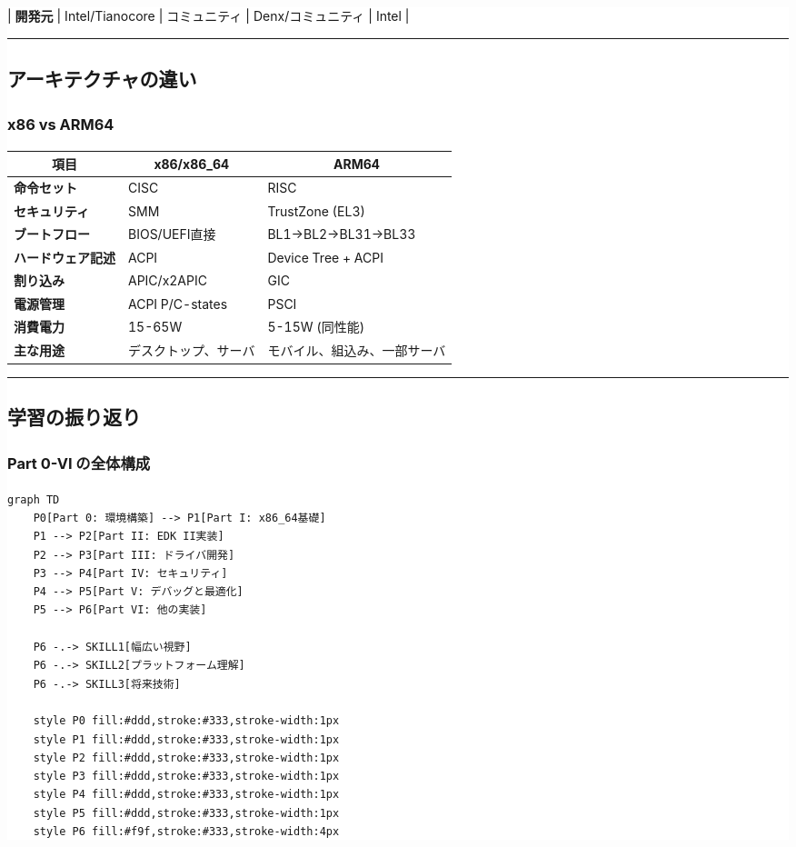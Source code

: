 | **開発元** | Intel/Tianocore | コミュニティ | Denx/コミュニティ | Intel |

---

## アーキテクチャの違い

### x86 vs ARM64

| 項目 | x86/x86_64 | ARM64 |
|------|-----------|-------|
| **命令セット** | CISC | RISC |
| **セキュリティ** | SMM | TrustZone (EL3) |
| **ブートフロー** | BIOS/UEFI直接 | BL1→BL2→BL31→BL33 |
| **ハードウェア記述** | ACPI | Device Tree + ACPI |
| **割り込み** | APIC/x2APIC | GIC |
| **電源管理** | ACPI P/C-states | PSCI |
| **消費電力** | 15-65W | 5-15W (同性能) |
| **主な用途** | デスクトップ、サーバ | モバイル、組込み、一部サーバ |

---

## 学習の振り返り

### Part 0-VI の全体構成

```mermaid
graph TD
    P0[Part 0: 環境構築] --> P1[Part I: x86_64基礎]
    P1 --> P2[Part II: EDK II実装]
    P2 --> P3[Part III: ドライバ開発]
    P3 --> P4[Part IV: セキュリティ]
    P4 --> P5[Part V: デバッグと最適化]
    P5 --> P6[Part VI: 他の実装]

    P6 -.-> SKILL1[幅広い視野]
    P6 -.-> SKILL2[プラットフォーム理解]
    P6 -.-> SKILL3[将来技術]

    style P0 fill:#ddd,stroke:#333,stroke-width:1px
    style P1 fill:#ddd,stroke:#333,stroke-width:1px
    style P2 fill:#ddd,stroke:#333,stroke-width:1px
    style P3 fill:#ddd,stroke:#333,stroke-width:1px
    style P4 fill:#ddd,stroke:#333,stroke-width:1px
    style P5 fill:#ddd,stroke:#333,stroke-width:1px
    style P6 fill:#f9f,stroke:#333,stroke-width:4px
```
